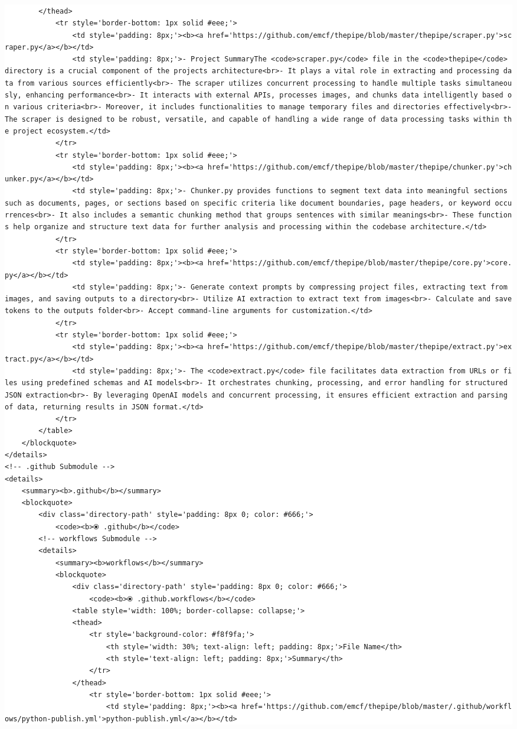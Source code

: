 			</thead>
				<tr style='border-bottom: 1px solid #eee;'>
					<td style='padding: 8px;'><b><a href='https://github.com/emcf/thepipe/blob/master/thepipe/scraper.py'>scraper.py</a></b></td>
					<td style='padding: 8px;'>- Project SummaryThe <code>scraper.py</code> file in the <code>thepipe</code> directory is a crucial component of the projects architecture<br>- It plays a vital role in extracting and processing data from various sources efficiently<br>- The scraper utilizes concurrent processing to handle multiple tasks simultaneously, enhancing performance<br>- It interacts with external APIs, processes images, and chunks data intelligently based on various criteria<br>- Moreover, it includes functionalities to manage temporary files and directories effectively<br>- The scraper is designed to be robust, versatile, and capable of handling a wide range of data processing tasks within the project ecosystem.</td>
				</tr>
				<tr style='border-bottom: 1px solid #eee;'>
					<td style='padding: 8px;'><b><a href='https://github.com/emcf/thepipe/blob/master/thepipe/chunker.py'>chunker.py</a></b></td>
					<td style='padding: 8px;'>- Chunker.py provides functions to segment text data into meaningful sections such as documents, pages, or sections based on specific criteria like document boundaries, page headers, or keyword occurrences<br>- It also includes a semantic chunking method that groups sentences with similar meanings<br>- These functions help organize and structure text data for further analysis and processing within the codebase architecture.</td>
				</tr>
				<tr style='border-bottom: 1px solid #eee;'>
					<td style='padding: 8px;'><b><a href='https://github.com/emcf/thepipe/blob/master/thepipe/core.py'>core.py</a></b></td>
					<td style='padding: 8px;'>- Generate context prompts by compressing project files, extracting text from images, and saving outputs to a directory<br>- Utilize AI extraction to extract text from images<br>- Calculate and save tokens to the outputs folder<br>- Accept command-line arguments for customization.</td>
				</tr>
				<tr style='border-bottom: 1px solid #eee;'>
					<td style='padding: 8px;'><b><a href='https://github.com/emcf/thepipe/blob/master/thepipe/extract.py'>extract.py</a></b></td>
					<td style='padding: 8px;'>- The <code>extract.py</code> file facilitates data extraction from URLs or files using predefined schemas and AI models<br>- It orchestrates chunking, processing, and error handling for structured JSON extraction<br>- By leveraging OpenAI models and concurrent processing, it ensures efficient extraction and parsing of data, returning results in JSON format.</td>
				</tr>
			</table>
		</blockquote>
	</details>
	<!-- .github Submodule -->
	<details>
		<summary><b>.github</b></summary>
		<blockquote>
			<div class='directory-path' style='padding: 8px 0; color: #666;'>
				<code><b>⦿ .github</b></code>
			<!-- workflows Submodule -->
			<details>
				<summary><b>workflows</b></summary>
				<blockquote>
					<div class='directory-path' style='padding: 8px 0; color: #666;'>
						<code><b>⦿ .github.workflows</b></code>
					<table style='width: 100%; border-collapse: collapse;'>
					<thead>
						<tr style='background-color: #f8f9fa;'>
							<th style='width: 30%; text-align: left; padding: 8px;'>File Name</th>
							<th style='text-align: left; padding: 8px;'>Summary</th>
						</tr>
					</thead>
						<tr style='border-bottom: 1px solid #eee;'>
							<td style='padding: 8px;'><b><a href='https://github.com/emcf/thepipe/blob/master/.github/workflows/python-publish.yml'>python-publish.yml</a></b></td>